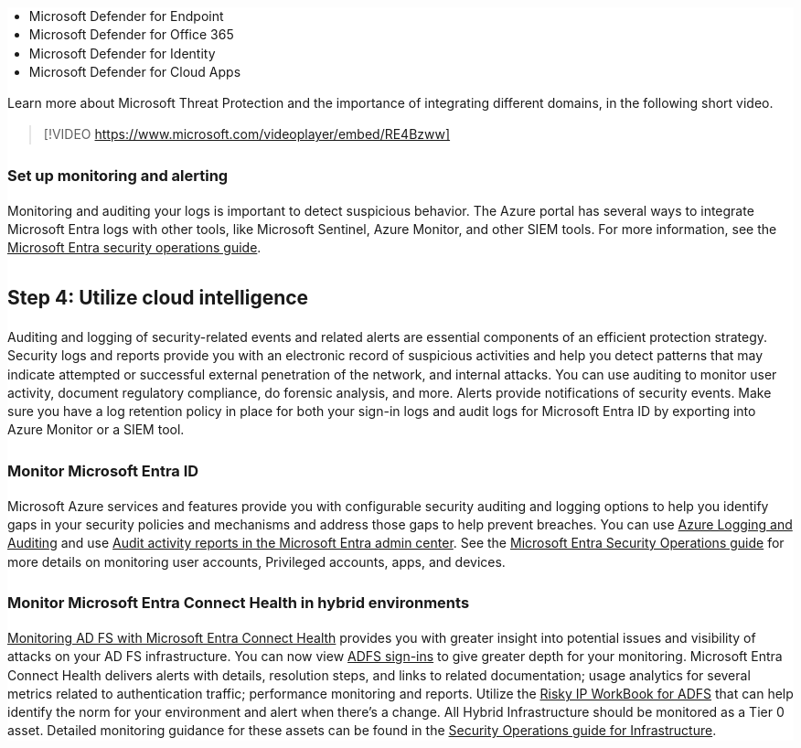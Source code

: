 - Microsoft Defender for Endpoint
- Microsoft Defender for Office 365
- Microsoft Defender for Identity
- Microsoft Defender for Cloud Apps

Learn more about Microsoft Threat Protection and the importance of integrating different domains, in the following short video.

> [!VIDEO https://www.microsoft.com/videoplayer/embed/RE4Bzww]

### Set up monitoring and alerting

Monitoring and auditing your logs is important to detect suspicious behavior. The Azure portal has several ways to integrate Microsoft Entra logs with other tools, like Microsoft Sentinel, Azure Monitor, and other SIEM tools. For more information, see the [Microsoft Entra security operations guide](../../active-directory/fundamentals/security-operations-introduction.md#data-sources).

## Step 4: Utilize cloud intelligence

Auditing and logging of security-related events and related alerts are essential components of an efficient protection strategy. Security logs and reports provide you with an electronic record of suspicious activities and help you detect patterns that may indicate attempted or successful external penetration of the network, and internal attacks. You can use auditing to monitor user activity, document regulatory compliance, do forensic analysis, and more. Alerts provide notifications of security events. Make sure you have a log retention policy in place for both your sign-in logs and audit logs for Microsoft Entra ID by exporting into Azure Monitor or a SIEM tool.

<a name='monitor-azure-ad'></a>

### Monitor Microsoft Entra ID

Microsoft Azure services and features provide you with configurable security auditing and logging options to help you identify gaps in your security policies and mechanisms and address those gaps to help prevent breaches. You can use [Azure Logging and Auditing](log-audit.md) and use [Audit activity reports in the Microsoft Entra admin center](../../active-directory/reports-monitoring/concept-audit-logs.md). See the [Microsoft Entra Security Operations guide](../../active-directory/fundamentals/security-operations-introduction.md) for more details on monitoring user accounts, Privileged accounts, apps, and devices.

<a name='monitor-azure-ad-connect-health-in-hybrid-environments'></a>

### Monitor Microsoft Entra Connect Health in hybrid environments

[Monitoring AD FS with Microsoft Entra Connect Health](../../active-directory/hybrid/how-to-connect-health-adfs.md) provides you with greater insight into potential issues and visibility of attacks on your AD FS infrastructure. You can now view [ADFS sign-ins](../../active-directory/hybrid/how-to-connect-health-ad-fs-sign-in.md) to give greater depth for your monitoring. Microsoft Entra Connect Health delivers alerts with details, resolution steps, and links to related documentation; usage analytics for several metrics related to authentication traffic; performance monitoring and reports. Utilize the [Risky IP WorkBook for ADFS](../../active-directory/hybrid/how-to-connect-health-adfs-risky-ip-workbook.md#) that can help identify the norm for your environment and alert when there’s a change. All Hybrid Infrastructure should be monitored as a Tier 0 asset. Detailed monitoring guidance for these assets can be found in the [Security Operations guide for Infrastructure](../../active-directory/fundamentals/security-operations-infrastructure.md).
